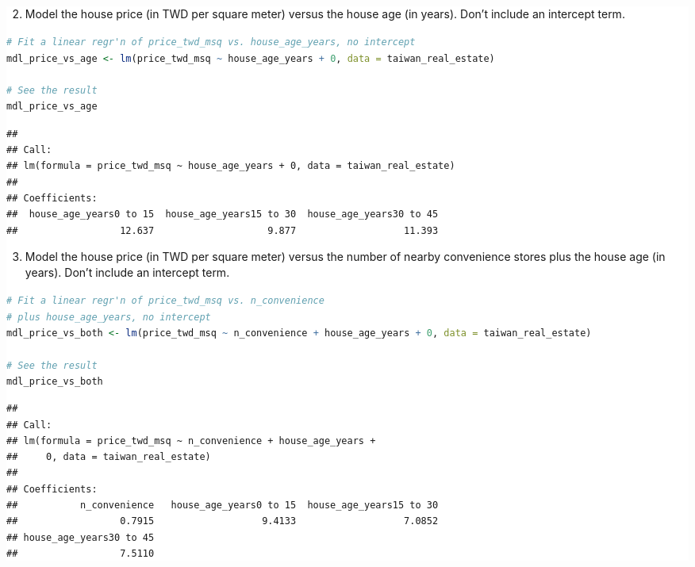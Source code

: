 2.  Model the house price (in TWD per square meter) versus the house age
    (in years). Don’t include an intercept term.

``` r
# Fit a linear regr'n of price_twd_msq vs. house_age_years, no intercept
mdl_price_vs_age <- lm(price_twd_msq ~ house_age_years + 0, data = taiwan_real_estate)

# See the result
mdl_price_vs_age
```

    ## 
    ## Call:
    ## lm(formula = price_twd_msq ~ house_age_years + 0, data = taiwan_real_estate)
    ## 
    ## Coefficients:
    ##  house_age_years0 to 15  house_age_years15 to 30  house_age_years30 to 45  
    ##                  12.637                    9.877                   11.393

3.  Model the house price (in TWD per square meter) versus the number of
    nearby convenience stores plus the house age (in years). Don’t
    include an intercept term.

``` r
# Fit a linear regr'n of price_twd_msq vs. n_convenience 
# plus house_age_years, no intercept
mdl_price_vs_both <- lm(price_twd_msq ~ n_convenience + house_age_years + 0, data = taiwan_real_estate)

# See the result
mdl_price_vs_both
```

    ## 
    ## Call:
    ## lm(formula = price_twd_msq ~ n_convenience + house_age_years + 
    ##     0, data = taiwan_real_estate)
    ## 
    ## Coefficients:
    ##           n_convenience   house_age_years0 to 15  house_age_years15 to 30  
    ##                  0.7915                   9.4133                   7.0852  
    ## house_age_years30 to 45  
    ##                  7.5110
